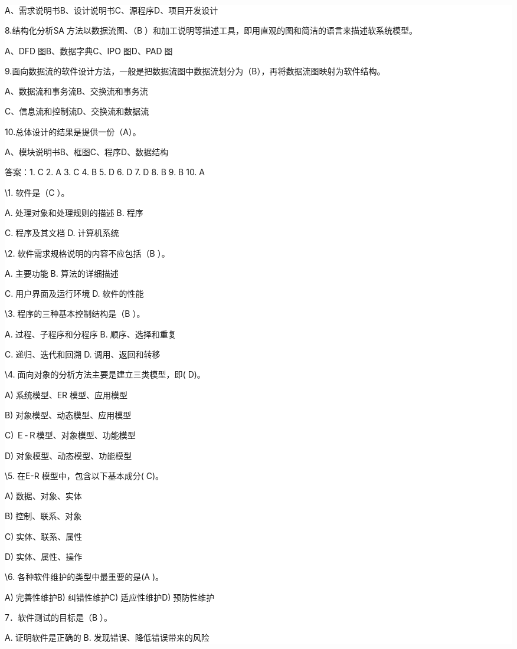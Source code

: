 A、需求说明书B、设计说明书C、源程序D、项目开发设计

8.结构化分析SA 方法以数据流图、（B ）和加工说明等描述工具，即用直观的图和简洁的语言来描述软系统模型。

A、DFD 图B、数据字典C、IPO 图D、PAD 图

9.面向数据流的软件设计方法，一般是把数据流图中数据流划分为（B），再将数据流图映射为软件结构。

A、数据流和事务流B、交换流和事务流

C、信息流和控制流D、交换流和数据流

10.总体设计的结果是提供一份（A）。

A、模块说明书B、框图C、程序D、数据结构

 

 

答案：1. C 2. A 3. C 4. B 5. D 6. D 7. D 8. B 9. B 10. A

\1. 软件是（C ）。

A.  处理对象和处理规则的描述  B. 程序

C.  程序及其文档 D. 计算机系统

\2. 软件需求规格说明的内容不应包括（B ）。

A. 主要功能 B. 算法的详细描述

C. 用户界面及运行环境 D. 软件的性能

\3. 程序的三种基本控制结构是（B ）。

A. 过程、子程序和分程序 B. 顺序、选择和重复

C. 递归、迭代和回溯 D. 调用、返回和转移

\4. 面向对象的分析方法主要是建立三类模型，即( D)。

A) 系统模型、ER 模型、应用模型

B) 对象模型、动态模型、应用模型

C) Ｅ-Ｒ模型、对象模型、功能模型

D) 对象模型、动态模型、功能模型

\5. 在E-R 模型中，包含以下基本成分( C)。

A) 数据、对象、实体

B) 控制、联系、对象

C) 实体、联系、属性

D) 实体、属性、操作

\6. 各种软件维护的类型中最重要的是(A )。

A) 完善性维护B) 纠错性维护C) 适应性维护D) 预防性维护

7．软件测试的目标是（B ）。

A. 证明软件是正确的 B. 发现错误、降低错误带来的风险
